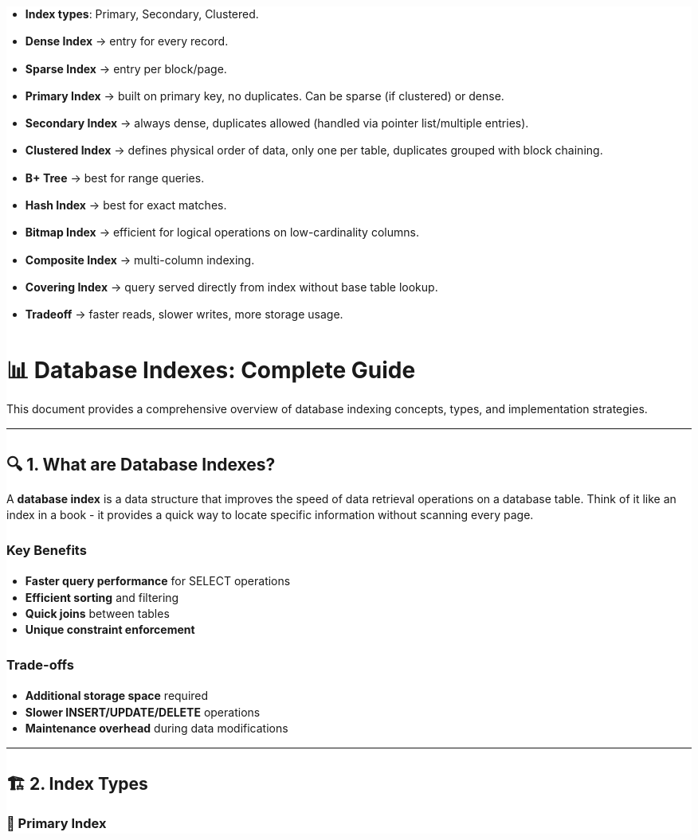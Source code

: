 
- **Index types**: Primary, Secondary, Clustered.
- **Dense Index** → entry for every record.
- **Sparse Index** → entry per block/page.
- **Primary Index** → built on primary key, no duplicates. Can be sparse (if clustered) or dense.
- **Secondary Index** → always dense, duplicates allowed (handled via pointer list/multiple entries).
- **Clustered Index** → defines physical order of data, only one per table, duplicates grouped with block chaining.

- **B+ Tree** → best for range queries.

- **Hash Index** → best for exact matches.

- **Bitmap Index** → efficient for logical operations on low-cardinality columns.

- **Composite Index** → multi-column indexing.

- **Covering Index** → query served directly from index without base table lookup.

- **Tradeoff** → faster reads, slower writes, more storage usage.


# 📊 Database Indexes: Complete Guide

This document provides a comprehensive overview of database indexing concepts, types, and implementation strategies.

---

## 🔍 1. What are Database Indexes?

A **database index** is a data structure that improves the speed of data retrieval operations on a database table. Think of it like an index in a book - it provides a quick way to locate specific information without scanning every page.

### Key Benefits
- **Faster query performance** for SELECT operations
- **Efficient sorting** and filtering
- **Quick joins** between tables
- **Unique constraint enforcement**

### Trade-offs
- **Additional storage space** required
- **Slower INSERT/UPDATE/DELETE** operations
- **Maintenance overhead** during data modifications

---

## 🏗️ 2. Index Types

### 🔹 Primary Index
